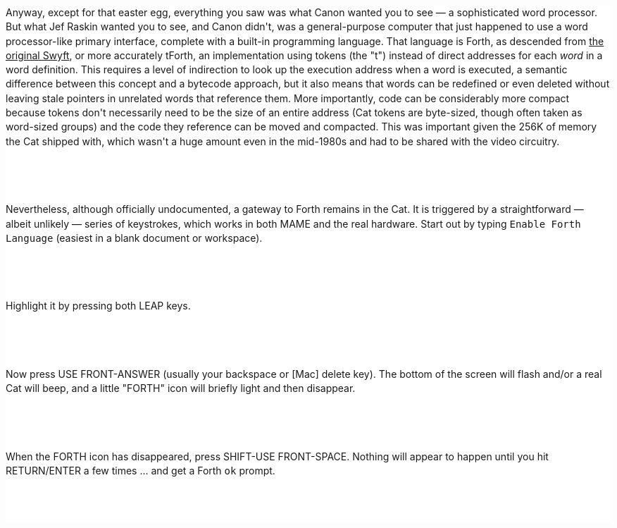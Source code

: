 Anyway, except for that easter egg, everything you saw was what Canon wanted you to see &mdash; a sophisticated word processor. But what Jef Raskin wanted you to see, and Canon didn't, was a general-purpose computer that just happened to use a word processor-like primary interface, complete with a built-in programming language. That language is Forth, as descended from <a href="/2024/05/refurb-weekend-canon-cat.html">the original Swyft</a>, or more accurately tForth, an implementation using tokens (the "t") instead of direct addresses for each <i>word</i> in a word definition. This requires a level of indirection to look up the execution address when a word is executed, a semantic difference between this concept and a bytecode approach, but it also means that words can be redefined or even deleted without leaving stale pointers in unrelated words that reference them. More importantly, code can be considerably more compact because tokens don't necessarily need to be the size of an entire address (Cat tokens are byte-sized, though often taken as word-sized groups) and the code they reference can be moved and compacted. This was important given the 256K of memory the Cat shipped with, which wasn't a huge amount even in the mid-1980s and had to be shared with the video circuitry.

<div class="separator" style="clear: both;"><a href="https://blogger.googleusercontent.com/img/b/R29vZ2xl/AVvXsEhbz-mgvDG1fMJ27wz4ip7vJnTVF7RdbM-LMhoI-ALKvwL_alToFEbteGriKAY5ViQiGIL0AMwciN92klP3Q5mMd9SL5CbyU-HbRJhOHvgMmDL0gtg_P5AUH0UlpQXr4y3MjAl63NK7hZFpnNKqZpDSZd7JrGiBsyS0OoIz9JQtsB0Z8xraJqbtiCRuxyI/s672/0003.png" style="display: block; padding: 1em 0; text-align: center; "><img alt="" border="0" width="320" data-original-height="504" data-original-width="672" src="https://blogger.googleusercontent.com/img/b/R29vZ2xl/AVvXsEhbz-mgvDG1fMJ27wz4ip7vJnTVF7RdbM-LMhoI-ALKvwL_alToFEbteGriKAY5ViQiGIL0AMwciN92klP3Q5mMd9SL5CbyU-HbRJhOHvgMmDL0gtg_P5AUH0UlpQXr4y3MjAl63NK7hZFpnNKqZpDSZd7JrGiBsyS0OoIz9JQtsB0Z8xraJqbtiCRuxyI/s320/0003.png"/></a></div>

Nevertheless, although officially undocumented, a gateway to Forth remains in the Cat. It is triggered by a straightforward &mdash; albeit unlikely &mdash; series of keystrokes, which works in both MAME and the real hardware. Start out by typing <tt>Enable Forth Language</tt> (easiest in a blank document or workspace).

<div class="separator" style="clear: both;"><a href="https://blogger.googleusercontent.com/img/b/R29vZ2xl/AVvXsEj1eGeNROWNnf_E7ivjxwjnK-5I6V1Evfj6mNTbUDf-XrJ0eqhCcILz8H5-qXW4nHo7ujeaZ3oHNH2kCa1TOfD8P6FYVLdasbnWuQ9ovWzQhSaTJFoAz4TLrbCshxzKpb-WKTIEpxoSwhHd10spfOm0tXwXSVfGN8GCw3uMDETiT-LsntHKql_yzaIvxhA/s672/0004.png" style="display: block; padding: 1em 0; text-align: center; "><img alt="" border="0" width="320" data-original-height="504" data-original-width="672" src="https://blogger.googleusercontent.com/img/b/R29vZ2xl/AVvXsEj1eGeNROWNnf_E7ivjxwjnK-5I6V1Evfj6mNTbUDf-XrJ0eqhCcILz8H5-qXW4nHo7ujeaZ3oHNH2kCa1TOfD8P6FYVLdasbnWuQ9ovWzQhSaTJFoAz4TLrbCshxzKpb-WKTIEpxoSwhHd10spfOm0tXwXSVfGN8GCw3uMDETiT-LsntHKql_yzaIvxhA/s320/0004.png"/></a></div>

Highlight it by pressing both LEAP keys.

<div class="separator" style="clear: both;"><a href="https://blogger.googleusercontent.com/img/b/R29vZ2xl/AVvXsEhyTx58NKAbciiJmYCACD_eO66bKA-vGjEBeztnUkP91v4adlcsTzimNNEH7WhNi4AYAxmJv8Z14luMFYHN4fsiUQ2bcAyYTxeHDJxCYA8YuL8wsKa5KJnJhIIrBHLWFRT8knsz6-HxHmA3qOV2pdocIISLDfM_Sp3sFiCijjh4JugYYUnyeEys_HGyOdo/s672/0005.png" style="display: block; padding: 1em 0; text-align: center; "><img alt="" border="0" width="320" data-original-height="504" data-original-width="672" src="https://blogger.googleusercontent.com/img/b/R29vZ2xl/AVvXsEhyTx58NKAbciiJmYCACD_eO66bKA-vGjEBeztnUkP91v4adlcsTzimNNEH7WhNi4AYAxmJv8Z14luMFYHN4fsiUQ2bcAyYTxeHDJxCYA8YuL8wsKa5KJnJhIIrBHLWFRT8knsz6-HxHmA3qOV2pdocIISLDfM_Sp3sFiCijjh4JugYYUnyeEys_HGyOdo/s320/0005.png"/></a></div>

Now press USE FRONT-ANSWER (usually your backspace or [Mac] delete key). The bottom of the screen will flash and/or a real Cat will beep, and a little "FORTH" icon will briefly light and then disappear.

<div class="separator" style="clear: both;"><a href="https://blogger.googleusercontent.com/img/b/R29vZ2xl/AVvXsEh-3E-fnCzDc29yuW6cklkmNUQ343jDkoK7AdKgOe0wZlAZC0kpG7LLMosngQah7UWxwBIP_g7SEutvB3bPH0slYkpZT81ZVrxMCwfq2JEhJvzsOHrcKItynV4VIEQ6l4OzqDszJm_a6CMEBndq9DhnvbdEDFZJw6fB-boZsSmpeHNaxbFbQH-br1fG3hs/s672/0006.png" style="display: block; padding: 1em 0; text-align: center; "><img alt="" border="0" width="320" data-original-height="504" data-original-width="672" src="https://blogger.googleusercontent.com/img/b/R29vZ2xl/AVvXsEh-3E-fnCzDc29yuW6cklkmNUQ343jDkoK7AdKgOe0wZlAZC0kpG7LLMosngQah7UWxwBIP_g7SEutvB3bPH0slYkpZT81ZVrxMCwfq2JEhJvzsOHrcKItynV4VIEQ6l4OzqDszJm_a6CMEBndq9DhnvbdEDFZJw6fB-boZsSmpeHNaxbFbQH-br1fG3hs/s320/0006.png"/></a></div>

When the FORTH icon has disappeared, press SHIFT-USE FRONT-SPACE. Nothing will appear to happen until you hit RETURN/ENTER a few times ... and get a Forth <tt>ok</tt> prompt.

<div class="separator" style="clear: both;"><a href="https://blogger.googleusercontent.com/img/b/R29vZ2xl/AVvXsEjayz3MBcGctBtz4LqUtxzNSzy_gEp96AVnuD7DrI9ORjpawyMWYCUbEZl7HCl_tksx_bHqL2LVSfaa9JmjarmYZg2vuP2BxSUmpySuSxPDQ4xXLSWKwz3UMJY0qB-7KWpe4VEp7TNd6ZfWaQYYyII15h-NqssejJwcbpOyBMPMhfIa6mz7tFhNDxXPDsA/s672/0007.png" style="display: block; padding: 1em 0; text-align: center; "><img alt="" border="0" width="320" data-original-height="504" data-original-width="672" src="https://blogger.googleusercontent.com/img/b/R29vZ2xl/AVvXsEjayz3MBcGctBtz4LqUtxzNSzy_gEp96AVnuD7DrI9ORjpawyMWYCUbEZl7HCl_tksx_bHqL2LVSfaa9JmjarmYZg2vuP2BxSUmpySuSxPDQ4xXLSWKwz3UMJY0qB-7KWpe4VEp7TNd6ZfWaQYYyII15h-NqssejJwcbpOyBMPMhfIa6mz7tFhNDxXPDsA/s320/0007.png"/></a></div>
